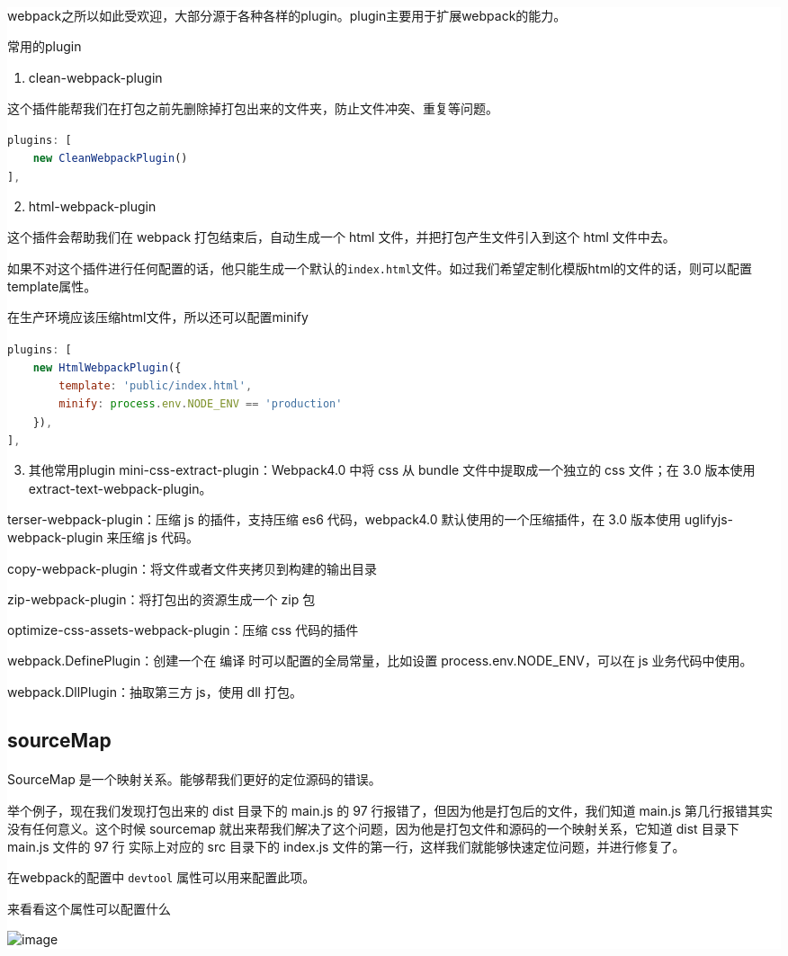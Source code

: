 webpack之所以如此受欢迎，大部分源于各种各样的plugin。plugin主要用于扩展webpack的能力。

常用的plugin

1. clean-webpack-plugin

这个插件能帮我们在打包之前先删除掉打包出来的文件夹，防止文件冲突、重复等问题。

```js
plugins: [
	new CleanWebpackPlugin()
],
```

2. html-webpack-plugin

这个插件会帮助我们在 webpack 打包结束后，自动生成一个 html 文件，并把打包产生文件引入到这个 html 文件中去。

如果不对这个插件进行任何配置的话，他只能生成一个默认的`index.html`文件。如过我们希望定制化模版html的文件的话，则可以配置template属性。

在生产环境应该压缩html文件，所以还可以配置minify

```js
plugins: [
	new HtmlWebpackPlugin({
        template: 'public/index.html',
        minify: process.env.NODE_ENV == 'production'
	}),
],
```

3. 其他常用plugin
mini-css-extract-plugin：Webpack4.0 中将 css 从 bundle 文件中提取成一个独立的 css 文件；在 3.0 版本使用 extract-text-webpack-plugin。

terser-webpack-plugin：压缩 js 的插件，支持压缩 es6 代码，webpack4.0 默认使用的一个压缩插件，在 3.0 版本使用 uglifyjs-webpack-plugin 来压缩 js 代码。

copy-webpack-plugin：将文件或者文件夹拷贝到构建的输出目录

zip-webpack-plugin：将打包出的资源生成一个 zip 包

optimize-css-assets-webpack-plugin：压缩 css 代码的插件

webpack.DefinePlugin：创建一个在 编译 时可以配置的全局常量，比如设置 process.env.NODE_ENV，可以在 js 业务代码中使用。

webpack.DllPlugin：抽取第三方 js，使用 dll 打包。

## sourceMap

SourceMap 是一个映射关系。能够帮我们更好的定位源码的错误。

举个例子，现在我们发现打包出来的 dist 目录下的 main.js 的 97 行报错了，但因为他是打包后的文件，我们知道 main.js 第几行报错其实没有任何意义。这个时候 sourcemap 就出来帮我们解决了这个问题，因为他是打包文件和源码的一个映射关系，它知道 dist 目录下 main.js 文件的 97 行 实际上对应的 src 目录下的 index.js 文件的第一行，这样我们就能够快速定位问题，并进行修复了。

在webpack的配置中 `devtool` 属性可以用来配置此项。

来看看这个属性可以配置什么

![image](https://webpack-doc-20200329.now.sh/assets/img/sourcemap4.4134342d.png)

